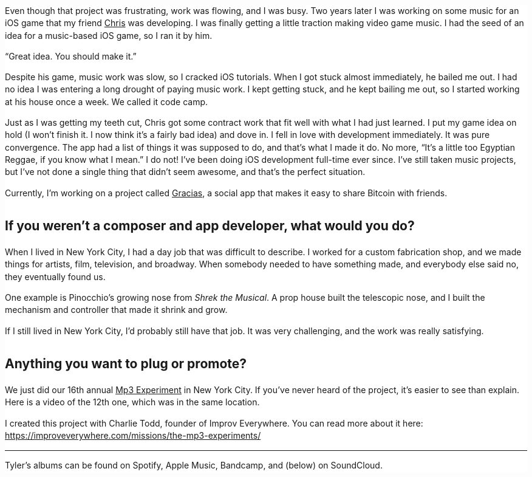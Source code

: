 Even though that project was frustrating, work was flowing, and I was busy. Two years later I was working on some music for an iOS game that my friend [Chris](https://twitter.com/czgarrett?lang=en) was developing. I was finally getting a little traction making video game music. I had the seed of an idea for a music-based iOS game, so I ran it by him.

“Great idea. You should make it.”

Despite his game, music work was slow, so I cracked iOS tutorials. When I got stuck almost immediately, he bailed me out. I had no idea I was entering a long drought of paying music work. I kept getting stuck, and he kept bailing me out, so I started working at his house once a week. We called it code camp.

Just as I was getting my teeth cut, Chris got some contract work that fit well with what I had just learned. I put my game idea on hold (I won’t finish it. I now think it’s a fairly bad idea) and dove in. I fell in love with development immediately. It was pure convergence. The app had a list of things it was supposed to do, and that’s what I made it do. No more, “It’s a little too Egyptian Reggae, if you know what I mean.” I do not! I’ve been doing iOS development full-time ever since. I’ve still taken music projects, but I’ve not done a single thing that didn’t seem awesome, and that’s the perfect situation.

Currently, I’m working on a project called [Gracias](https://getgracias.com/), a social app that makes it easy to share Bitcoin with friends.

## If you weren’t a composer and app developer, what would you do?

When I lived in New York City, I had a day job that was difficult to describe. I worked for a custom fabrication shop, and we made things for artists, film, television, and broadway. When somebody needed to have something made, and everybody else said no, they eventually found us.

One example is Pinocchio’s growing nose from _Shrek the Musical_. A prop house built the telescopic nose, and I built the mechanism and controller that made it shrink and grow.

If I still lived in New York City, I’d probably still have that job. It was very challenging, and the work was really satisfying.

## Anything you want to plug or promote?

We just did our 16th annual [Mp3 Experiment](https://improveverywhere.com/missions/the-mp3-experiments/) in New York City. If you’ve never heard of the project, it’s easier to see than explain. Here is a video of the 12th one, which was in the same location.

I created this project with Charlie Todd, founder of Improv Everywhere. You can read more about it here: <https://improveverywhere.com/missions/the-mp3-experiments/>

---

Tyler’s albums can be found on Spotify, Apple Music, Bandcamp, and (below) on SoundCloud.
